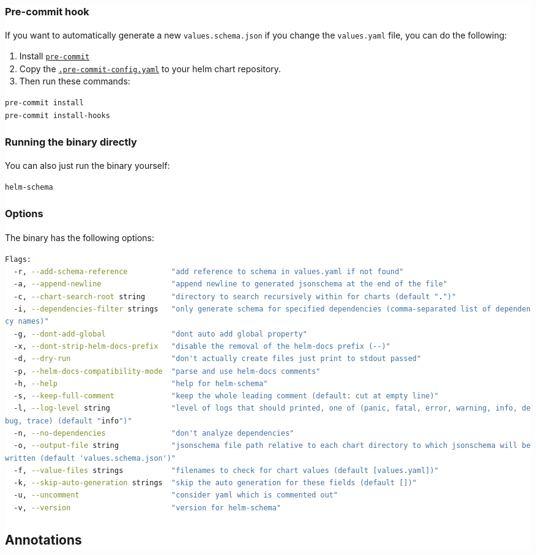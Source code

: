 ### Pre-commit hook

If you want to automatically generate a new `values.schema.json` if you change the `values.yaml`
file, you can do the following:

1. Install [`pre-commit`](https://pre-commit.com/#install)
2. Copy the [`.pre-commit-config.yaml`](./.pre-commit-config.yaml) to your helm chart repository.
3. Then run these commands:

```sh
pre-commit install
pre-commit install-hooks
```

### Running the binary directly

You can also just run the binary yourself:

```sh
helm-schema
```

### Options

The binary has the following options:

```sh
Flags:
  -r, --add-schema-reference          "add reference to schema in values.yaml if not found"
  -a, --append-newline                "append newline to generated jsonschema at the end of the file"
  -c, --chart-search-root string      "directory to search recursively within for charts (default ".")"
  -i, --dependencies-filter strings   "only generate schema for specified dependencies (comma-separated list of dependency names)"
  -g, --dont-add-global               "dont auto add global property"
  -x, --dont-strip-helm-docs-prefix   "disable the removal of the helm-docs prefix (--)"
  -d, --dry-run                       "don't actually create files just print to stdout passed"
  -p, --helm-docs-compatibility-mode  "parse and use helm-docs comments"
  -h, --help                          "help for helm-schema"
  -s, --keep-full-comment             "keep the whole leading comment (default: cut at empty line)"
  -l, --log-level string              "level of logs that should printed, one of (panic, fatal, error, warning, info, debug, trace) (default "info")"
  -n, --no-dependencies               "don't analyze dependencies"
  -o, --output-file string            "jsonschema file path relative to each chart directory to which jsonschema will be written (default 'values.schema.json')"
  -f, --value-files strings           "filenames to check for chart values (default [values.yaml])"
  -k, --skip-auto-generation strings  "skip the auto generation for these fields (default [])"
  -u, --uncomment                     "consider yaml which is commented out"
  -v, --version                       "version for helm-schema"
```

## Annotations
